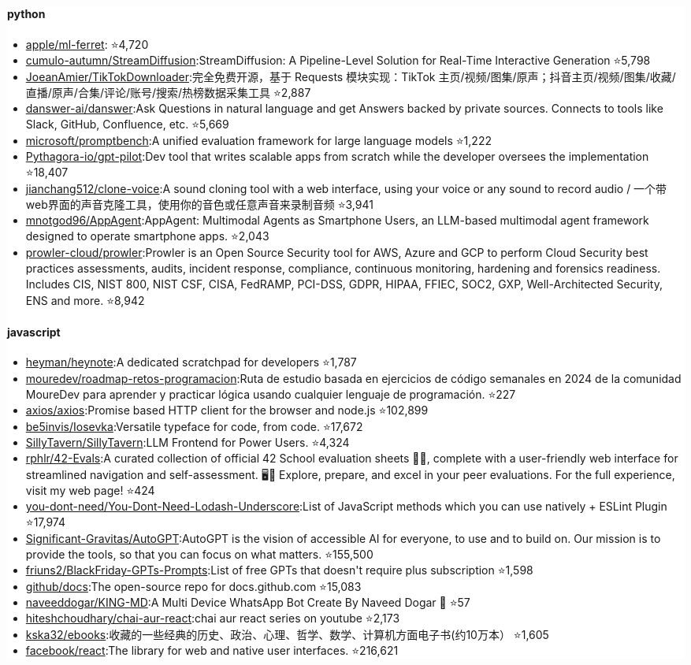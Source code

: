 #### python
* [apple/ml-ferret](https://github.com/apple/ml-ferret): ⭐4,720
* [cumulo-autumn/StreamDiffusion](https://github.com/cumulo-autumn/StreamDiffusion):StreamDiffusion: A Pipeline-Level Solution for Real-Time Interactive Generation ⭐5,798
* [JoeanAmier/TikTokDownloader](https://github.com/JoeanAmier/TikTokDownloader):完全免费开源，基于 Requests 模块实现：TikTok 主页/视频/图集/原声；抖音主页/视频/图集/收藏/直播/原声/合集/评论/账号/搜索/热榜数据采集工具 ⭐2,887
* [danswer-ai/danswer](https://github.com/danswer-ai/danswer):Ask Questions in natural language and get Answers backed by private sources. Connects to tools like Slack, GitHub, Confluence, etc. ⭐5,669
* [microsoft/promptbench](https://github.com/microsoft/promptbench):A unified evaluation framework for large language models ⭐1,222
* [Pythagora-io/gpt-pilot](https://github.com/Pythagora-io/gpt-pilot):Dev tool that writes scalable apps from scratch while the developer oversees the implementation ⭐18,407
* [jianchang512/clone-voice](https://github.com/jianchang512/clone-voice):A sound cloning tool with a web interface, using your voice or any sound to record audio / 一个带web界面的声音克隆工具，使用你的音色或任意声音来录制音频 ⭐3,941
* [mnotgod96/AppAgent](https://github.com/mnotgod96/AppAgent):AppAgent: Multimodal Agents as Smartphone Users, an LLM-based multimodal agent framework designed to operate smartphone apps. ⭐2,043
* [prowler-cloud/prowler](https://github.com/prowler-cloud/prowler):Prowler is an Open Source Security tool for AWS, Azure and GCP to perform Cloud Security best practices assessments, audits, incident response, compliance, continuous monitoring, hardening and forensics readiness. Includes CIS, NIST 800, NIST CSF, CISA, FedRAMP, PCI-DSS, GDPR, HIPAA, FFIEC, SOC2, GXP, Well-Architected Security, ENS and more. ⭐8,942

#### javascript
* [heyman/heynote](https://github.com/heyman/heynote):A dedicated scratchpad for developers ⭐1,787
* [mouredev/roadmap-retos-programacion](https://github.com/mouredev/roadmap-retos-programacion):Ruta de estudio basada en ejercicios de código semanales en 2024 de la comunidad MoureDev para aprender y practicar lógica usando cualquier lenguaje de programación. ⭐227
* [axios/axios](https://github.com/axios/axios):Promise based HTTP client for the browser and node.js ⭐102,899
* [be5invis/Iosevka](https://github.com/be5invis/Iosevka):Versatile typeface for code, from code. ⭐17,672
* [SillyTavern/SillyTavern](https://github.com/SillyTavern/SillyTavern):LLM Frontend for Power Users. ⭐4,324
* [rphlr/42-Evals](https://github.com/rphlr/42-Evals):A curated collection of official 42 School evaluation sheets 📄✅, complete with a user-friendly web interface for streamlined navigation and self-assessment. 🖥️🚀 Explore, prepare, and excel in your peer evaluations. For the full experience, visit my web page! ⭐424
* [you-dont-need/You-Dont-Need-Lodash-Underscore](https://github.com/you-dont-need/You-Dont-Need-Lodash-Underscore):List of JavaScript methods which you can use natively + ESLint Plugin ⭐17,974
* [Significant-Gravitas/AutoGPT](https://github.com/Significant-Gravitas/AutoGPT):AutoGPT is the vision of accessible AI for everyone, to use and to build on. Our mission is to provide the tools, so that you can focus on what matters. ⭐155,500
* [friuns2/BlackFriday-GPTs-Prompts](https://github.com/friuns2/BlackFriday-GPTs-Prompts):List of free GPTs that doesn't require plus subscription ⭐1,598
* [github/docs](https://github.com/github/docs):The open-source repo for docs.github.com ⭐15,083
* [naveeddogar/KING-MD](https://github.com/naveeddogar/KING-MD):A Multi Device WhatsApp Bot Create By Naveed Dogar 🍁 ⭐57
* [hiteshchoudhary/chai-aur-react](https://github.com/hiteshchoudhary/chai-aur-react):chai aur react series on youtube ⭐2,173
* [kska32/ebooks](https://github.com/kska32/ebooks):收藏的一些经典的历史、政治、心理、哲学、数学、计算机方面电子书(约10万本） ⭐1,605
* [facebook/react](https://github.com/facebook/react):The library for web and native user interfaces. ⭐216,621

